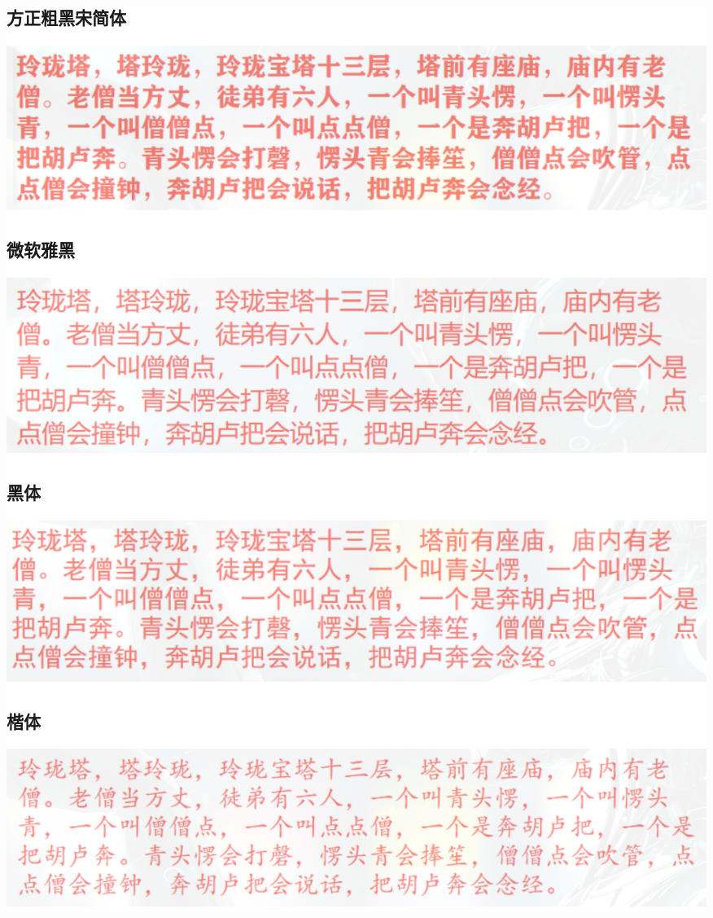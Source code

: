 ## 方正粗黑宋简体

![](../images/2022/05/20220504164913.png)

## 微软雅黑

![](../images/2022/05/20220504164933.png)

## 黑体

![](../images/2022/05/20220504164946.png)

## 楷体

![](../images/2022/05/20220504165001.png)
